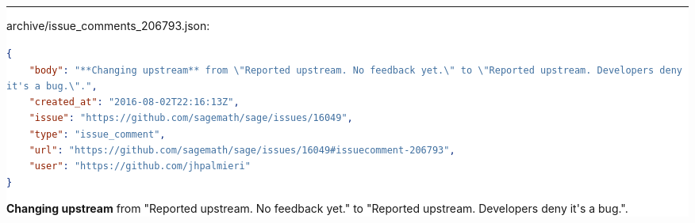 

---

archive/issue_comments_206793.json:
```json
{
    "body": "**Changing upstream** from \"Reported upstream. No feedback yet.\" to \"Reported upstream. Developers deny it's a bug.\".",
    "created_at": "2016-08-02T22:16:13Z",
    "issue": "https://github.com/sagemath/sage/issues/16049",
    "type": "issue_comment",
    "url": "https://github.com/sagemath/sage/issues/16049#issuecomment-206793",
    "user": "https://github.com/jhpalmieri"
}
```

**Changing upstream** from "Reported upstream. No feedback yet." to "Reported upstream. Developers deny it's a bug.".
